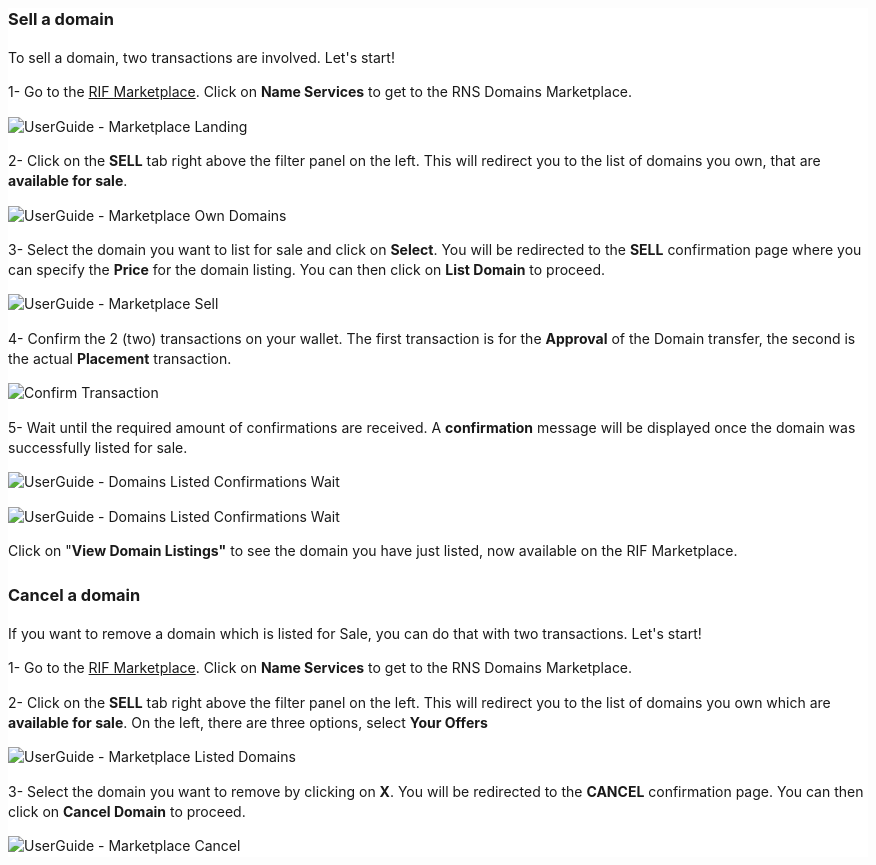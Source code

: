 ### Sell a domain

To sell a domain, two transactions are involved. Let's start!

1- Go to the [RIF Marketplace](https://marketplace.rifos.org). Click on **Name Services** to get to the RNS Domains Marketplace.

![UserGuide - Marketplace Landing](/rif/marketplace/guide/images/userguide-marketplace-landing.png)

2- Click on the **SELL** tab right above the filter panel on the left. This will redirect you to the list of domains you own, that are **available for sale**.

![UserGuide - Marketplace Own Domains](/rif/marketplace/guide/images/userguide-marketplace-own-domains.png)

3- Select the domain you want to list for sale and click on **Select**. You will be redirected to the **SELL** confirmation page where you can specify the **Price** for the domain listing. You can then click on **List Domain** to proceed.

![UserGuide - Marketplace Sell](/rif/marketplace/guide/images/userguide-marketplace-sell.png)

4- Confirm the 2 (two) transactions on your wallet. The first transaction is for the **Approval** of the Domain transfer, the second is the actual **Placement** transaction.

 ![Confirm Transaction](/rif/marketplace/guide/images/confirm-transaction.png)

5- Wait until the required amount of confirmations are received. A **confirmation** message will be displayed once the domain was successfully listed for sale.

![UserGuide - Domains Listed Confirmations Wait](/rif/marketplace/guide/images/userguide-domains-listed-confirmations-wait.png)

![UserGuide - Domains Listed Confirmations Wait](/rif/marketplace/guide/images/userguide-domains-listed-confirmations-wait.png)

Click on "**View Domain Listings"** to see the domain you have just listed, now available on the RIF Marketplace.

### Cancel a domain

If you want to remove a domain which is listed for Sale, you can do that with two transactions. Let's start!

1- Go to the [RIF Marketplace](https://marketplace.rifos.org). Click on **Name Services** to get to the RNS Domains Marketplace.

2- Click on the **SELL** tab right above the filter panel on the left. This will redirect you to the list of domains you own which are **available for sale**. On the left, there are three options, select **Your Offers**

![UserGuide - Marketplace Listed Domains](/rif/marketplace/guide/images/userguide-marketplace-listed-domains.png)

3- Select the domain you want to remove by clicking on **X**. You will be redirected to the **CANCEL** confirmation page. You can then click on **Cancel Domain** to proceed.

![UserGuide - Marketplace Cancel](/rif/marketplace/guide/images/userguide-marketplace-cancel.png)
